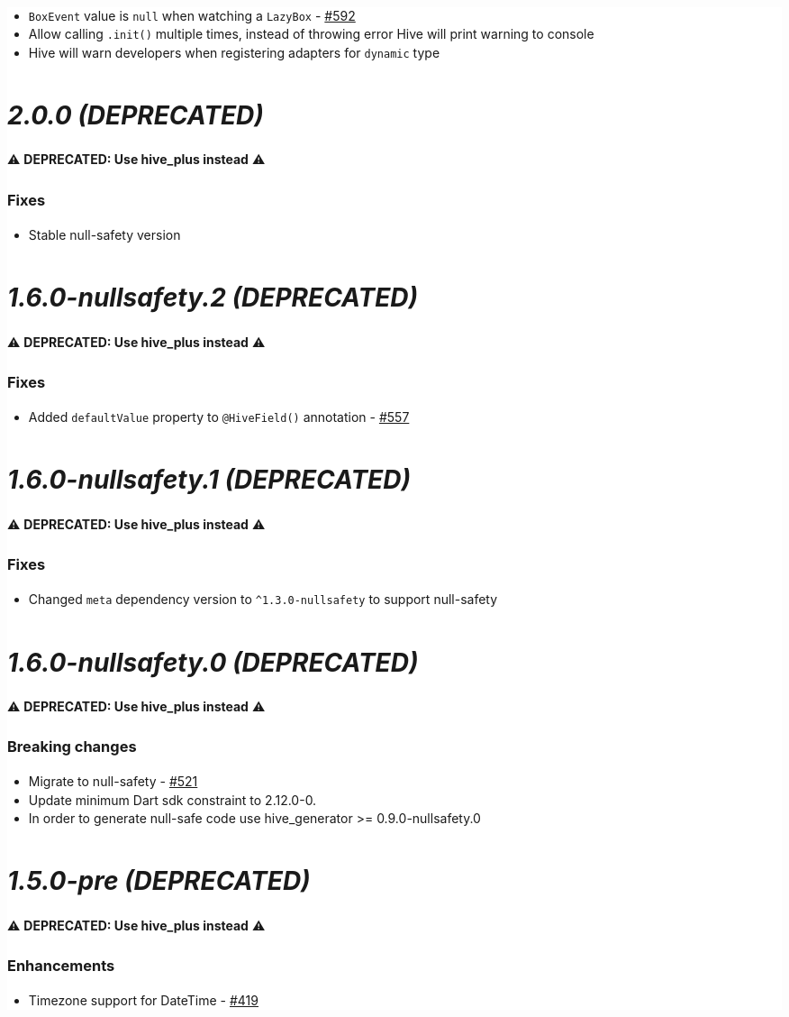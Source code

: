 - `BoxEvent` value is `null` when watching a `LazyBox` - [#592](https://github.com/hivedb/hive/pull/592)
- Allow calling `.init()` multiple times, instead of throwing error Hive will print warning to console
- Hive will warn developers when registering adapters for `dynamic` type

# _2.0.0 (DEPRECATED)_

⚠️ **DEPRECATED: Use hive_plus instead** ⚠️

### Fixes

- Stable null-safety version

# _1.6.0-nullsafety.2 (DEPRECATED)_

⚠️ **DEPRECATED: Use hive_plus instead** ⚠️

### Fixes

- Added `defaultValue` property to `@HiveField()` annotation - [#557](https://github.com/hivedb/hive/pull/557)

# _1.6.0-nullsafety.1 (DEPRECATED)_

⚠️ **DEPRECATED: Use hive_plus instead** ⚠️

### Fixes

- Changed `meta` dependency version to `^1.3.0-nullsafety` to support null-safety

# _1.6.0-nullsafety.0 (DEPRECATED)_

⚠️ **DEPRECATED: Use hive_plus instead** ⚠️

### Breaking changes

- Migrate to null-safety - [#521](https://github.com/hivedb/hive/pull/521)
- Update minimum Dart sdk constraint to 2.12.0-0.
- In order to generate null-safe code use hive_generator >= 0.9.0-nullsafety.0

# _1.5.0-pre (DEPRECATED)_

⚠️ **DEPRECATED: Use hive_plus instead** ⚠️

### Enhancements

- Timezone support for DateTime - [#419](https://github.com/hivedb/hive/issues/419)

